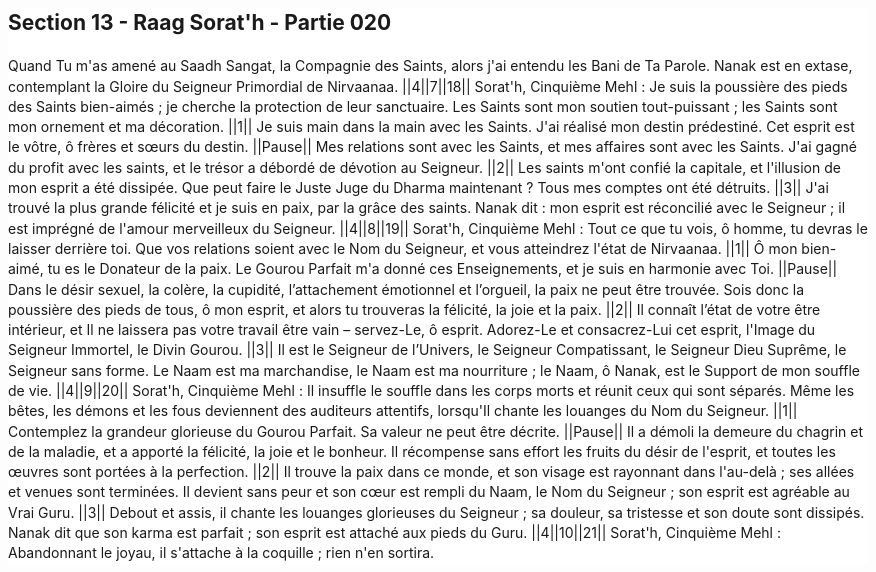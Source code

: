 ## Section 13 - Raag Sorat'h - Partie 020

Quand Tu m'as amené au Saadh Sangat, la Compagnie des Saints, alors j'ai entendu les Bani de Ta Parole.
Nanak est en extase, contemplant la Gloire du Seigneur Primordial de Nirvaanaa. ||4||7||18||
Sorat'h, Cinquième Mehl :
Je suis la poussière des pieds des Saints bien-aimés ; je cherche la protection de leur sanctuaire.
Les Saints sont mon soutien tout-puissant ; les Saints sont mon ornement et ma décoration. ||1||
Je suis main dans la main avec les Saints.
J'ai réalisé mon destin prédestiné.
Cet esprit est le vôtre, ô frères et sœurs du destin. ||Pause||
Mes relations sont avec les Saints, et mes affaires sont avec les Saints.
J'ai gagné du profit avec les saints, et le trésor a débordé de dévotion au Seigneur. ||2||
Les saints m'ont confié la capitale, et l'illusion de mon esprit a été dissipée.
Que peut faire le Juste Juge du Dharma maintenant ? Tous mes comptes ont été détruits. ||3||
J'ai trouvé la plus grande félicité et je suis en paix, par la grâce des saints.
Nanak dit : mon esprit est réconcilié avec le Seigneur ; il est imprégné de l'amour merveilleux du Seigneur. ||4||8||19||
Sorat'h, Cinquième Mehl :
Tout ce que tu vois, ô homme, tu devras le laisser derrière toi.
Que vos relations soient avec le Nom du Seigneur, et vous atteindrez l'état de Nirvaanaa. ||1||
Ô mon bien-aimé, tu es le Donateur de la paix.
Le Gourou Parfait m'a donné ces Enseignements, et je suis en harmonie avec Toi. ||Pause||
Dans le désir sexuel, la colère, la cupidité, l’attachement émotionnel et l’orgueil, la paix ne peut être trouvée.
Sois donc la poussière des pieds de tous, ô mon esprit, et alors tu trouveras la félicité, la joie et la paix. ||2||
Il connaît l’état de votre être intérieur, et Il ne laissera pas votre travail être vain – servez-Le, ô esprit.
Adorez-Le et consacrez-Lui cet esprit, l'Image du Seigneur Immortel, le Divin Gourou. ||3||
Il est le Seigneur de l’Univers, le Seigneur Compatissant, le Seigneur Dieu Suprême, le Seigneur sans forme.
Le Naam est ma marchandise, le Naam est ma nourriture ; le Naam, ô Nanak, est le Support de mon souffle de vie. ||4||9||20||
Sorat'h, Cinquième Mehl :
Il insuffle le souffle dans les corps morts et réunit ceux qui sont séparés.
Même les bêtes, les démons et les fous deviennent des auditeurs attentifs, lorsqu'Il chante les louanges du Nom du Seigneur. ||1||
Contemplez la grandeur glorieuse du Gourou Parfait.
Sa valeur ne peut être décrite. ||Pause||
Il a démoli la demeure du chagrin et de la maladie, et a apporté la félicité, la joie et le bonheur.
Il récompense sans effort les fruits du désir de l'esprit, et toutes les œuvres sont portées à la perfection. ||2||
Il trouve la paix dans ce monde, et son visage est rayonnant dans l'au-delà ; ses allées et venues sont terminées.
Il devient sans peur et son cœur est rempli du Naam, le Nom du Seigneur ; son esprit est agréable au Vrai Guru. ||3||
Debout et assis, il chante les louanges glorieuses du Seigneur ; sa douleur, sa tristesse et son doute sont dissipés.
Nanak dit que son karma est parfait ; son esprit est attaché aux pieds du Guru. ||4||10||21||
Sorat'h, Cinquième Mehl :
Abandonnant le joyau, il s'attache à la coquille ; rien n'en sortira.
